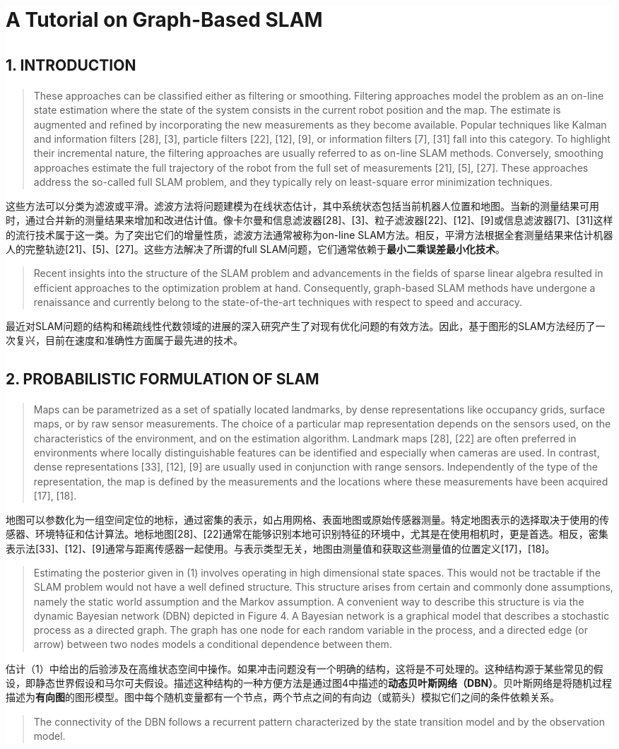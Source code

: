 # A Tutorial on Graph-Based SLAM

## 1. INTRODUCTION

> These approaches can be classified either as filtering or smoothing. Filtering approaches model the problem as an on-line state estimation where the state of the system consists in the current robot position and the map. The estimate is augmented and refined by incorporating the new measurements as they become available. Popular techniques like Kalman and information filters [28], [3], particle filters [22], [12], [9], or information filters [7], [31] fall into this category. To highlight their incremental nature, the filtering approaches are usually referred to as on-line SLAM methods. Conversely, smoothing approaches estimate the full trajectory of the robot from the full set of measurements [21], [5], [27]. These approaches address the so-called full SLAM problem, and they typically rely on least-square error minimization techniques.

这些方法可以分类为滤波或平滑。滤波方法将问题建模为在线状态估计，其中系统状态包括当前机器人位置和地图。当新的测量结果可用时，通过合并新的测量结果来增加和改进估计值。像卡尔曼和信息滤波器[28]、[3]、粒子滤波器[22]、[12]、[9]或信息滤波器[7]、[31]这样的流行技术属于这一类。为了突出它们的增量性质，滤波方法通常被称为on-line SLAM方法。相反，平滑方法根据全套测量结果来估计机器人的完整轨迹[21]、[5]、[27]。这些方法解决了所谓的full SLAM问题，它们通常依赖于**最小二乘误差最小化技术**。

> Recent insights into the structure of the SLAM problem and advancements in the fields of sparse linear algebra resulted in efficient approaches to the optimization problem at hand. Consequently, graph-based SLAM methods have undergone a renaissance and currently belong to the state-of-the-art techniques with respect to speed and accuracy.

最近对SLAM问题的结构和稀疏线性代数领域的进展的深入研究产生了对现有优化问题的有效方法。因此，基于图形的SLAM方法经历了一次复兴，目前在速度和准确性方面属于最先进的技术。

## 2. PROBABILISTIC FORMULATION OF SLAM

> Maps can be parametrized as a set of spatially located landmarks, by dense representations like occupancy grids, surface maps, or by raw sensor measurements. The choice of a particular map representation depends on the sensors used, on the characteristics of the environment, and on the estimation algorithm. Landmark maps [28], [22] are often preferred in environments where locally distinguishable features can be identified and especially when cameras are used. In contrast, dense representations [33], [12], [9] are usually used in conjunction with range sensors. Independently of the type of the representation, the map is defined by the measurements and the locations where these measurements have been acquired [17], [18].

地图可以参数化为一组空间定位的地标，通过密集的表示，如占用网格、表面地图或原始传感器测量。特定地图表示的选择取决于使用的传感器、环境特征和估计算法。地标地图[28]、[22]通常在能够识别本地可识别特征的环境中，尤其是在使用相机时，更是首选。相反，密集表示法[33]、[12]、[9]通常与距离传感器一起使用。与表示类型无关，地图由测量值和获取这些测量值的位置定义[17]，[18]。

> Estimating the posterior given in (1) involves operating in high dimensional state spaces. This would not be tractable if the SLAM problem would not have a well defined structure. This structure arises from certain and commonly done assumptions, namely the static world assumption and the Markov assumption. A convenient way to describe this structure is via the dynamic Bayesian network (DBN) depicted in Figure 4. A Bayesian network is a graphical model that describes a stochastic process as a directed graph. The graph has one node for each random variable in the process, and a directed edge (or arrow) between two nodes models a conditional dependence between them.

估计（1）中给出的后验涉及在高维状态空间中操作。如果冲击问题没有一个明确的结构，这将是不可处理的。这种结构源于某些常见的假设，即静态世界假设和马尔可夫假设。描述这种结构的一种方便方法是通过图4中描述的**动态贝叶斯网络（DBN）**。贝叶斯网络是将随机过程描述为**有向图**的图形模型。图中每个随机变量都有一个节点，两个节点之间的有向边（或箭头）模拟它们之间的条件依赖关系。

> The connectivity of the DBN follows a recurrent pattern characterized by the state transition model and by the observation model.
